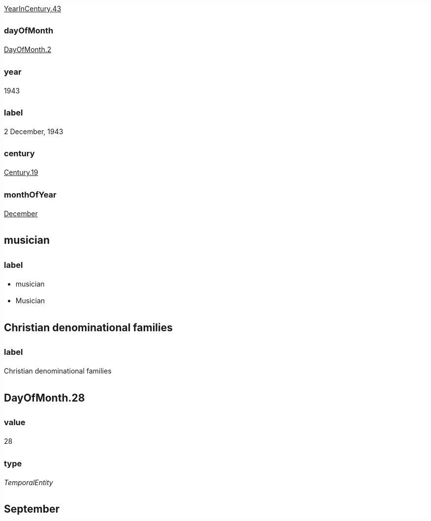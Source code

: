 
[YearInCentury.43](#YearInCentury.43)

### dayOfMonth


[DayOfMonth.2](#DayOfMonth.2)

### year


1943

### label


2 December, 1943

### century


[Century.19](#Century.19)

### monthOfYear


[December](#December)

## musician

### label

 - musician

 - Musician

## Christian denominational families

### label


Christian denominational families

## DayOfMonth.28

### value


28

### type


*TemporalEntity*

## September
